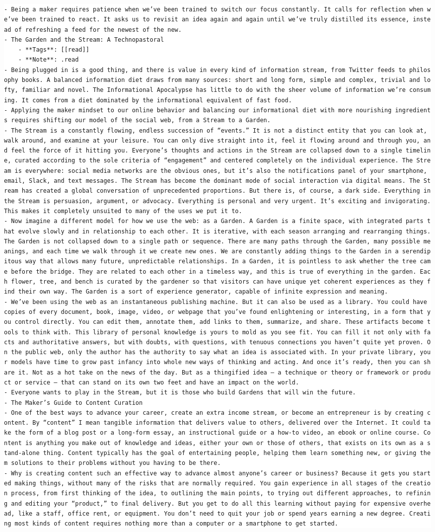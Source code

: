     - Being a maker requires patience when we’ve been trained to switch our focus constantly. It calls for reflection when we’ve been trained to react. It asks us to revisit an idea again and again until we’ve truly distilled its essence, instead of refreshing a feed for the newest of the new. 
    - The Garden and the Stream: A Technopastoral 
        - **Tags**: [[read]]
        - **Note**: .read
    - Being plugged in is a good thing, and there is value in every kind of information stream, from Twitter feeds to philosophy books. A balanced information diet draws from many sources: short and long form, simple and complex, trivial and lofty, familiar and novel. The Informational Apocalypse has little to do with the sheer volume of information we’re consuming. It comes from a diet dominated by the informational equivalent of fast food. 
    - Applying the maker mindset to our online behavior and balancing our informational diet with more nourishing ingredients requires shifting our model of the social web, from a Stream to a Garden. 
    - The Stream is a constantly flowing, endless succession of “events.” It is not a distinct entity that you can look at, walk around, and examine at your leisure. You can only dive straight into it, feel it flowing around and through you, and feel the force of it hitting you. Everyone’s thoughts and actions in the Stream are collapsed down to a single timeline, curated according to the sole criteria of “engagement” and centered completely on the individual experience. The Stream is everywhere: social media networks are the obvious ones, but it’s also the notifications panel of your smartphone, email, Slack, and text messages. The Stream has become the dominant mode of social interaction via digital means. The Stream has created a global conversation of unprecedented proportions. But there is, of course, a dark side. Everything in the Stream is persuasion, argument, or advocacy. Everything is personal and very urgent. It’s exciting and invigorating. This makes it completely unsuited to many of the uses we put it to. 
    - Now imagine a different model for how we use the web: as a Garden. A Garden is a finite space, with integrated parts that evolve slowly and in relationship to each other. It is iterative, with each season arranging and rearranging things. The Garden is not collapsed down to a single path or sequence. There are many paths through the Garden, many possible meanings, and each time we walk through it we create new ones. We are constantly adding things to the Garden in a serendipitous way that allows many future, unpredictable relationships. In a Garden, it is pointless to ask whether the tree came before the bridge. They are related to each other in a timeless way, and this is true of everything in the garden. Each flower, tree, and bench is curated by the gardener so that visitors can have unique yet coherent experiences as they find their own way. The Garden is a sort of experience generator, capable of infinite expression and meaning. 
    - We’ve been using the web as an instantaneous publishing machine. But it can also be used as a library. You could have copies of every document, book, image, video, or webpage that you’ve found enlightening or interesting, in a form that you control directly. You can edit them, annotate them, add links to them, summarize, and share. These artifacts become tools to think with. This library of personal knowledge is yours to mold as you see fit. You can fill it not only with facts and authoritative answers, but with doubts, with questions, with tenuous connections you haven’t quite yet proven. On the public web, only the author has the authority to say what an idea is associated with. In your private library, your models have time to grow past infancy into whole new ways of thinking and acting. And once it’s ready, then you can share it. Not as a hot take on the news of the day. But as a thingified idea – a technique or theory or framework or product or service – that can stand on its own two feet and have an impact on the world. 
    - Everyone wants to play in the Stream, but it is those who build Gardens that will win the future. 
    - The Maker’s Guide to Content Curation 
    - One of the best ways to advance your career, create an extra income stream, or become an entrepreneur is by creating content. By “content” I mean tangible information that delivers value to others, delivered over the Internet. It could take the form of a blog post or a long-form essay, an instructional guide or a how-to video, an ebook or online course. Content is anything you make out of knowledge and ideas, either your own or those of others, that exists on its own as a stand-alone thing. Content typically has the goal of entertaining people, helping them learn something new, or giving them solutions to their problems without you having to be there. 
    - Why is creating content such an effective way to advance almost anyone’s career or business? Because it gets you started making things, without many of the risks that are normally required. You gain experience in all stages of the creation process, from first thinking of the idea, to outlining the main points, to trying out different approaches, to refining and editing your “product,” to final delivery. But you get to do all this learning without paying for expensive overhead, like a staff, office rent, or equipment. You don’t need to quit your job or spend years earning a new degree. Creating most kinds of content requires nothing more than a computer or a smartphone to get started. 